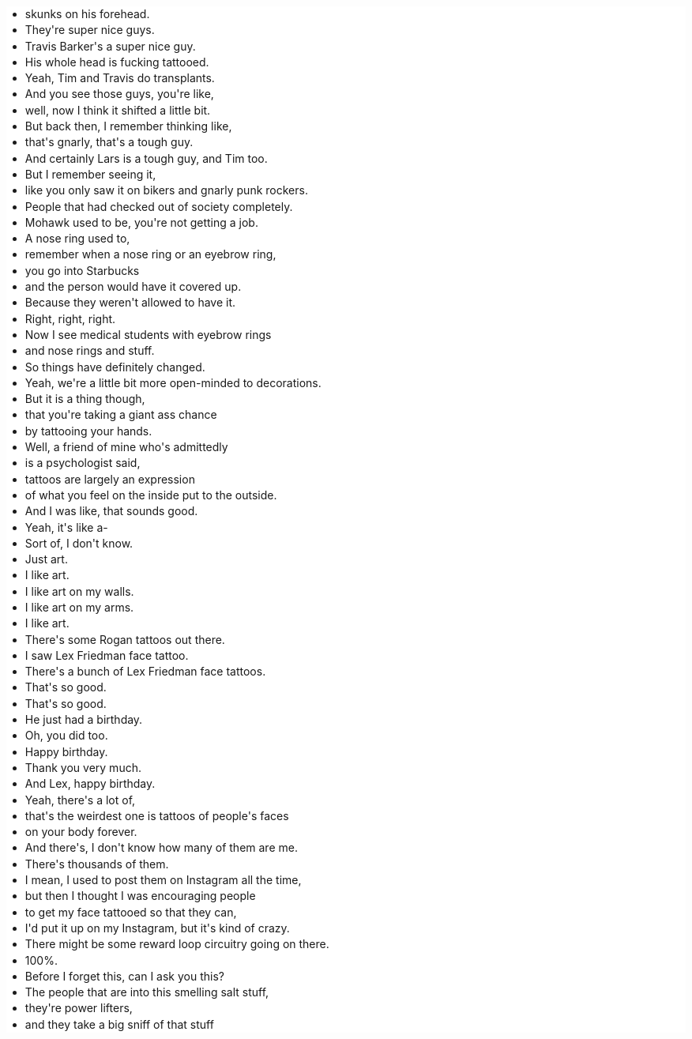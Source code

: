 *  skunks on his forehead.
*  They're super nice guys.
*  Travis Barker's a super nice guy.
*  His whole head is fucking tattooed.
*  Yeah, Tim and Travis do transplants.
*  And you see those guys, you're like,
*  well, now I think it shifted a little bit.
*  But back then, I remember thinking like,
*  that's gnarly, that's a tough guy.
*  And certainly Lars is a tough guy, and Tim too.
*  But I remember seeing it,
*  like you only saw it on bikers and gnarly punk rockers.
*  People that had checked out of society completely.
*  Mohawk used to be, you're not getting a job.
*  A nose ring used to,
*  remember when a nose ring or an eyebrow ring,
*  you go into Starbucks
*  and the person would have it covered up.
*  Because they weren't allowed to have it.
*  Right, right, right.
*  Now I see medical students with eyebrow rings
*  and nose rings and stuff.
*  So things have definitely changed.
*  Yeah, we're a little bit more open-minded to decorations.
*  But it is a thing though,
*  that you're taking a giant ass chance
*  by tattooing your hands.
*  Well, a friend of mine who's admittedly
*  is a psychologist said,
*  tattoos are largely an expression
*  of what you feel on the inside put to the outside.
*  And I was like, that sounds good.
*  Yeah, it's like a-
*  Sort of, I don't know.
*  Just art.
*  I like art.
*  I like art on my walls.
*  I like art on my arms.
*  I like art.
*  There's some Rogan tattoos out there.
*  I saw Lex Friedman face tattoo.
*  There's a bunch of Lex Friedman face tattoos.
*  That's so good.
*  That's so good.
*  He just had a birthday.
*  Oh, you did too.
*  Happy birthday.
*  Thank you very much.
*  And Lex, happy birthday.
*  Yeah, there's a lot of,
*  that's the weirdest one is tattoos of people's faces
*  on your body forever.
*  And there's, I don't know how many of them are me.
*  There's thousands of them.
*  I mean, I used to post them on Instagram all the time,
*  but then I thought I was encouraging people
*  to get my face tattooed so that they can,
*  I'd put it up on my Instagram, but it's kind of crazy.
*  There might be some reward loop circuitry going on there.
*  100%.
*  Before I forget this, can I ask you this?
*  The people that are into this smelling salt stuff,
*  they're power lifters,
*  and they take a big sniff of that stuff